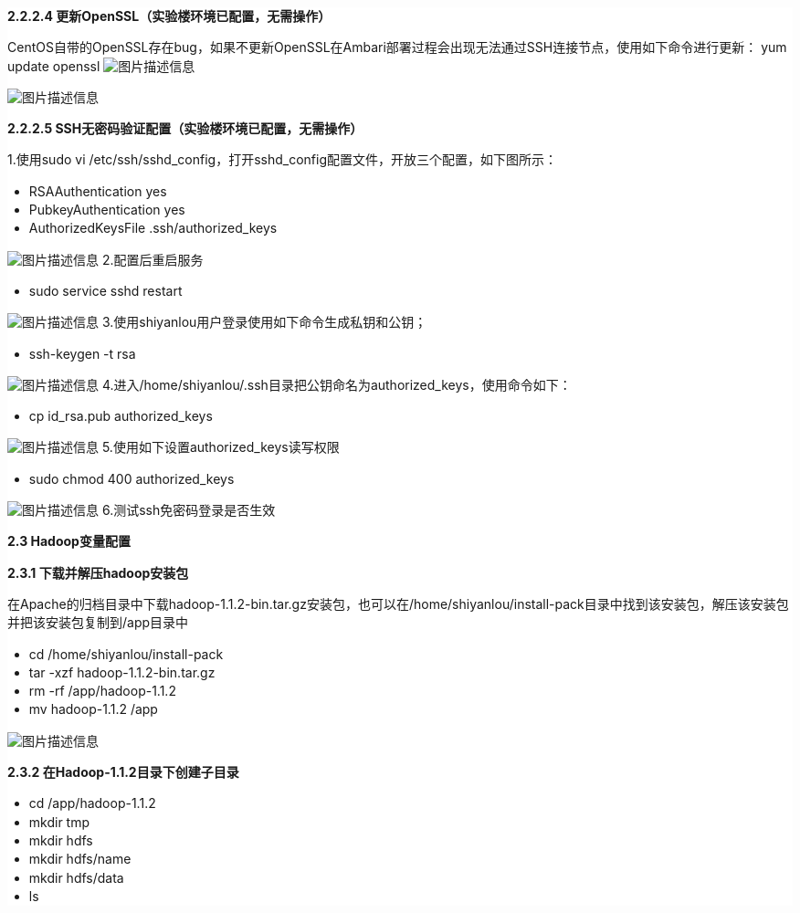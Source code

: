 **2.2.2.4	更新OpenSSL（实验楼环境已配置，无需操作）**

CentOS自带的OpenSSL存在bug，如果不更新OpenSSL在Ambari部署过程会出现无法通过SSH连接节点，使用如下命令进行更新：
yum update openssl
![图片描述信息](https://dn-anything-about-doc.qbox.me/userid29778labid764time1433141340991?watermark/1/image/aHR0cDovL3N5bC1zdGF0aWMucWluaXVkbi5jb20vaW1nL3dhdGVybWFyay5wbmc=/dissolve/60/gravity/SouthEast/dx/0/dy/10)

![图片描述信息](https://dn-anything-about-doc.qbox.me/userid29778labid764time1433141352659?watermark/1/image/aHR0cDovL3N5bC1zdGF0aWMucWluaXVkbi5jb20vaW1nL3dhdGVybWFyay5wbmc=/dissolve/60/gravity/SouthEast/dx/0/dy/10)

**2.2.2.5	SSH无密码验证配置（实验楼环境已配置，无需操作）**

1.使用sudo vi /etc/ssh/sshd_config，打开sshd_config配置文件，开放三个配置，如下图所示：
- RSAAuthentication yes
- PubkeyAuthentication yes
- AuthorizedKeysFile .ssh/authorized_keys

![图片描述信息](https://dn-anything-about-doc.qbox.me/userid29778labid764time1433141462396?watermark/1/image/aHR0cDovL3N5bC1zdGF0aWMucWluaXVkbi5jb20vaW1nL3dhdGVybWFyay5wbmc=/dissolve/60/gravity/SouthEast/dx/0/dy/10)
2.配置后重启服务
- sudo service sshd restart

![图片描述信息](https://dn-anything-about-doc.qbox.me/userid29778labid764time1433141475180?watermark/1/image/aHR0cDovL3N5bC1zdGF0aWMucWluaXVkbi5jb20vaW1nL3dhdGVybWFyay5wbmc=/dissolve/60/gravity/SouthEast/dx/0/dy/10) 
3.使用shiyanlou用户登录使用如下命令生成私钥和公钥；
- ssh-keygen -t rsa

![图片描述信息](https://dn-anything-about-doc.qbox.me/userid29778labid764time1433141507684?watermark/1/image/aHR0cDovL3N5bC1zdGF0aWMucWluaXVkbi5jb20vaW1nL3dhdGVybWFyay5wbmc=/dissolve/60/gravity/SouthEast/dx/0/dy/10) 
4.进入/home/shiyanlou/.ssh目录把公钥命名为authorized_keys，使用命令如下：
- cp id_rsa.pub authorized_keys

![图片描述信息](https://dn-anything-about-doc.qbox.me/userid29778labid764time1433141519844?watermark/1/image/aHR0cDovL3N5bC1zdGF0aWMucWluaXVkbi5jb20vaW1nL3dhdGVybWFyay5wbmc=/dissolve/60/gravity/SouthEast/dx/0/dy/10) 
5.使用如下设置authorized_keys读写权限
- sudo chmod 400 authorized_keys

![图片描述信息](https://dn-anything-about-doc.qbox.me/userid29778labid764time1433141529173?watermark/1/image/aHR0cDovL3N5bC1zdGF0aWMucWluaXVkbi5jb20vaW1nL3dhdGVybWFyay5wbmc=/dissolve/60/gravity/SouthEast/dx/0/dy/10) 
6.测试ssh免密码登录是否生效

**2.3 Hadoop变量配置**

**2.3.1	下载并解压hadoop安装包**

在Apache的归档目录中下载hadoop-1.1.2-bin.tar.gz安装包，也可以在/home/shiyanlou/install-pack目录中找到该安装包，解压该安装包并把该安装包复制到/app目录中
- cd /home/shiyanlou/install-pack
- tar -xzf hadoop-1.1.2-bin.tar.gz
- rm -rf /app/hadoop-1.1.2
- mv hadoop-1.1.2 /app


![图片描述信息](https://dn-anything-about-doc.qbox.me/userid29778labid764time1433147689247?watermark/1/image/aHR0cDovL3N5bC1zdGF0aWMucWluaXVkbi5jb20vaW1nL3dhdGVybWFyay5wbmc=/dissolve/60/gravity/SouthEast/dx/0/dy/10)

**2.3.2	在Hadoop-1.1.2目录下创建子目录**

- cd /app/hadoop-1.1.2
- mkdir tmp
- mkdir hdfs
- mkdir hdfs/name
- mkdir hdfs/data
- ls
